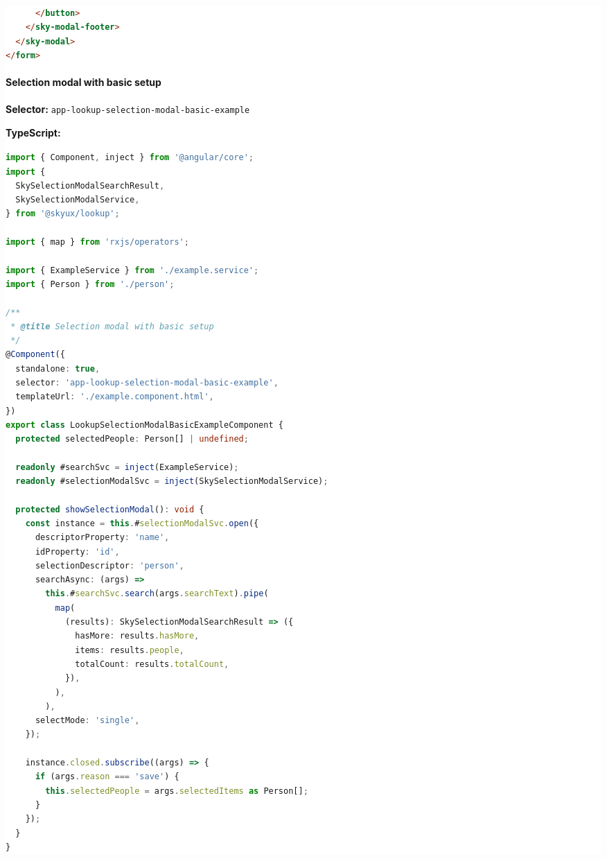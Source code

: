 ```html
      </button>
    </sky-modal-footer>
  </sky-modal>
</form>

```

#### Selection modal with basic setup

**Selector:** `app-lookup-selection-modal-basic-example`

**TypeScript:**

```typescript
import { Component, inject } from '@angular/core';
import {
  SkySelectionModalSearchResult,
  SkySelectionModalService,
} from '@skyux/lookup';

import { map } from 'rxjs/operators';

import { ExampleService } from './example.service';
import { Person } from './person';

/**
 * @title Selection modal with basic setup
 */
@Component({
  standalone: true,
  selector: 'app-lookup-selection-modal-basic-example',
  templateUrl: './example.component.html',
})
export class LookupSelectionModalBasicExampleComponent {
  protected selectedPeople: Person[] | undefined;

  readonly #searchSvc = inject(ExampleService);
  readonly #selectionModalSvc = inject(SkySelectionModalService);

  protected showSelectionModal(): void {
    const instance = this.#selectionModalSvc.open({
      descriptorProperty: 'name',
      idProperty: 'id',
      selectionDescriptor: 'person',
      searchAsync: (args) =>
        this.#searchSvc.search(args.searchText).pipe(
          map(
            (results): SkySelectionModalSearchResult => ({
              hasMore: results.hasMore,
              items: results.people,
              totalCount: results.totalCount,
            }),
          ),
        ),
      selectMode: 'single',
    });

    instance.closed.subscribe((args) => {
      if (args.reason === 'save') {
        this.selectedPeople = args.selectedItems as Person[];
      }
    });
  }
}

```